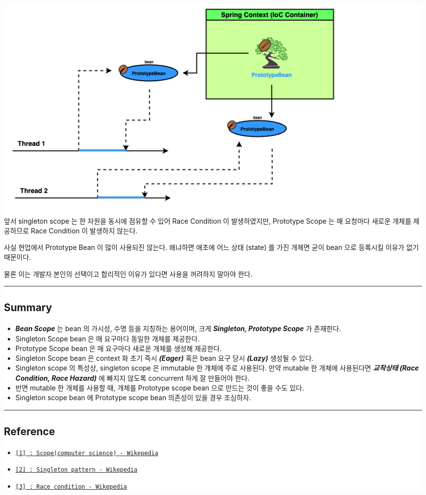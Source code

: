   <img src="../../images/chapter5/prototype_scope_in_real_1.png" width=80% height=80%>
</p>

앞서 singleton scope 는 한 자원을 동시에 점유할 수 있어 Race Condition 이 발생하였지만, Prototype Scope 는 매 요청마다 새로운 개체를 제공하므로 Race Condition 이 발생하지 않는다.

사실 현업에서 Prototype Bean 이 많이 사용되진 않는다. 왜냐하면 애초에 어느 상태 (state) 를 가진 개체면 굳이 bean 으로 등록시킬 이유가 없기 때문이다.

물론 이는 개발자 본인의 선택이고 합리적인 이유가 있다면 사용을 꺼려하지 말아야 한다.

---

## Summary

- **_Bean Scope_** 는 bean 의 가시성, 수명 등을 지칭하는 용어이며, 크게 **_Singleton, Prototype Scope_** 가 존재한다.
- Singleton Scope bean 은 매 요구마다 동일한 개체를 제공한다.
- Prototype Scope bean 은 매 요구마다 새로운 개체를 생성해 제공한다.
- Singleton Scope bean 은 context 화 초기 즉시 **_(Eager)_** 혹은 bean 요구 당시 **_(Lazy)_** 생성될 수 있다.
- Singleton scope 의 특성상, singleton scope 은 immutable 한 개체에 주로 사용된다. 만약 mutable 한 개체에 사용된다면 **_교착상태 (Race Condition, Race Hazard)_** 에 빠지지 않도록 concurrent 하게 잘 만들어야 한다.
- 반면 mutable 한 개체를 사용할 때, 개체를 Prototype scope bean 으로 만드는 것이 좋을 수도 있다.
- Singleton scope bean 에 Prototype scope bean 의존성이 있을 경우 조심하자.

---

## Reference

- [`[1] : Scope(computer science) - Wikepedia`](https://en.wikipedia.org/wiki/Scope_(computer_science))

- [`[2] : Singleton pattern - Wikepedia`](https://en.wikipedia.org/wiki/Singleton_pattern)

- [`[3] : Race condition - Wikepedia`](https://en.wikipedia.org/wiki/Race_condition)
